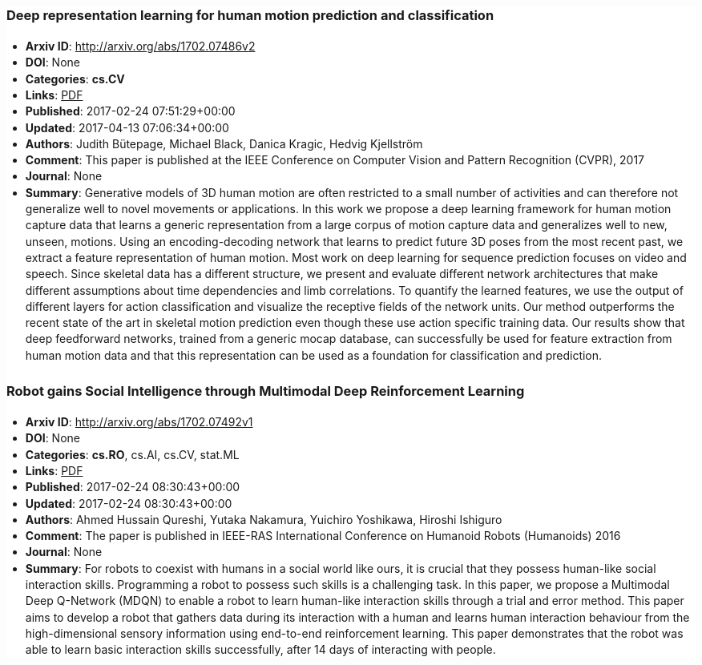 

### Deep representation learning for human motion prediction and classification
- **Arxiv ID**: http://arxiv.org/abs/1702.07486v2
- **DOI**: None
- **Categories**: **cs.CV**
- **Links**: [PDF](http://arxiv.org/pdf/1702.07486v2)
- **Published**: 2017-02-24 07:51:29+00:00
- **Updated**: 2017-04-13 07:06:34+00:00
- **Authors**: Judith Bütepage, Michael Black, Danica Kragic, Hedvig Kjellström
- **Comment**: This paper is published at the IEEE Conference on Computer Vision and
  Pattern Recognition (CVPR), 2017
- **Journal**: None
- **Summary**: Generative models of 3D human motion are often restricted to a small number of activities and can therefore not generalize well to novel movements or applications. In this work we propose a deep learning framework for human motion capture data that learns a generic representation from a large corpus of motion capture data and generalizes well to new, unseen, motions. Using an encoding-decoding network that learns to predict future 3D poses from the most recent past, we extract a feature representation of human motion. Most work on deep learning for sequence prediction focuses on video and speech. Since skeletal data has a different structure, we present and evaluate different network architectures that make different assumptions about time dependencies and limb correlations. To quantify the learned features, we use the output of different layers for action classification and visualize the receptive fields of the network units. Our method outperforms the recent state of the art in skeletal motion prediction even though these use action specific training data. Our results show that deep feedforward networks, trained from a generic mocap database, can successfully be used for feature extraction from human motion data and that this representation can be used as a foundation for classification and prediction.



### Robot gains Social Intelligence through Multimodal Deep Reinforcement Learning
- **Arxiv ID**: http://arxiv.org/abs/1702.07492v1
- **DOI**: None
- **Categories**: **cs.RO**, cs.AI, cs.CV, stat.ML
- **Links**: [PDF](http://arxiv.org/pdf/1702.07492v1)
- **Published**: 2017-02-24 08:30:43+00:00
- **Updated**: 2017-02-24 08:30:43+00:00
- **Authors**: Ahmed Hussain Qureshi, Yutaka Nakamura, Yuichiro Yoshikawa, Hiroshi Ishiguro
- **Comment**: The paper is published in IEEE-RAS International Conference on
  Humanoid Robots (Humanoids) 2016
- **Journal**: None
- **Summary**: For robots to coexist with humans in a social world like ours, it is crucial that they possess human-like social interaction skills. Programming a robot to possess such skills is a challenging task. In this paper, we propose a Multimodal Deep Q-Network (MDQN) to enable a robot to learn human-like interaction skills through a trial and error method. This paper aims to develop a robot that gathers data during its interaction with a human and learns human interaction behaviour from the high-dimensional sensory information using end-to-end reinforcement learning. This paper demonstrates that the robot was able to learn basic interaction skills successfully, after 14 days of interacting with people.
